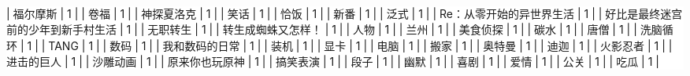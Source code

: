 | 福尔摩斯 | 1 |
| 卷福 | 1 |
| 神探夏洛克 | 1 |
| 笑话 | 1 |
| 恰饭 | 1 |
| 新番 | 1 |
| 泛式 | 1 |
| Re：从零开始的异世界生活 | 1 |
| 好比是最终迷宫前的少年到新手村生活 | 1 |
| 无职转生 | 1 |
| 转生成蜘蛛又怎样！ | 1 |
| 人物 | 1 |
| 兰州 | 1 |
| 美食侦探 | 1 |
| 碳水 | 1 |
| 唐僧 | 1 |
| 洗脑循环 | 1 |
| TANG | 1 |
| 数码 | 1 |
| 我和数码的日常 | 1 |
| 装机 | 1 |
| 显卡 | 1 |
| 电脑 | 1 |
| 搬家 | 1 |
| 奥特曼 | 1 |
| 迪迦 | 1 |
| 火影忍者 | 1 |
| 进击的巨人 | 1 |
| 沙雕动画 | 1 |
| 原来你也玩原神 | 1 |
| 搞笑表演 | 1 |
| 段子 | 1 |
| 幽默 | 1 |
| 喜剧 | 1 |
| 爱情 | 1 |
| 公关 | 1 |
| 吃瓜 | 1 |